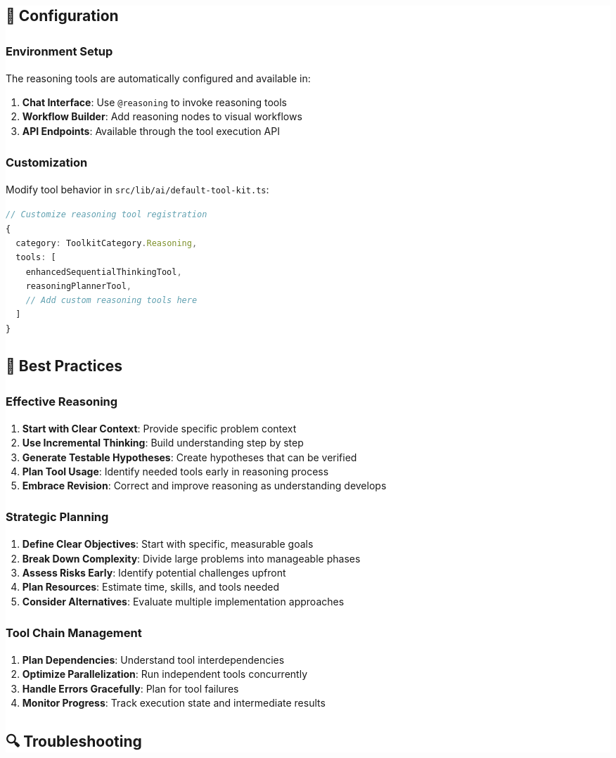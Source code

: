 ## 🔧 Configuration

### Environment Setup

The reasoning tools are automatically configured and available in:

1. **Chat Interface**: Use `@reasoning` to invoke reasoning tools
2. **Workflow Builder**: Add reasoning nodes to visual workflows
3. **API Endpoints**: Available through the tool execution API

### Customization

Modify tool behavior in `src/lib/ai/default-tool-kit.ts`:

```typescript
// Customize reasoning tool registration
{
  category: ToolkitCategory.Reasoning,
  tools: [
    enhancedSequentialThinkingTool,
    reasoningPlannerTool,
    // Add custom reasoning tools here
  ]
}
```

## 🚦 Best Practices

### Effective Reasoning

1. **Start with Clear Context**: Provide specific problem context
2. **Use Incremental Thinking**: Build understanding step by step
3. **Generate Testable Hypotheses**: Create hypotheses that can be verified
4. **Plan Tool Usage**: Identify needed tools early in reasoning process
5. **Embrace Revision**: Correct and improve reasoning as understanding develops

### Strategic Planning

1. **Define Clear Objectives**: Start with specific, measurable goals
2. **Break Down Complexity**: Divide large problems into manageable phases
3. **Assess Risks Early**: Identify potential challenges upfront
4. **Plan Resources**: Estimate time, skills, and tools needed
5. **Consider Alternatives**: Evaluate multiple implementation approaches

### Tool Chain Management

1. **Plan Dependencies**: Understand tool interdependencies
2. **Optimize Parallelization**: Run independent tools concurrently
3. **Handle Errors Gracefully**: Plan for tool failures
4. **Monitor Progress**: Track execution state and intermediate results

## 🔍 Troubleshooting
